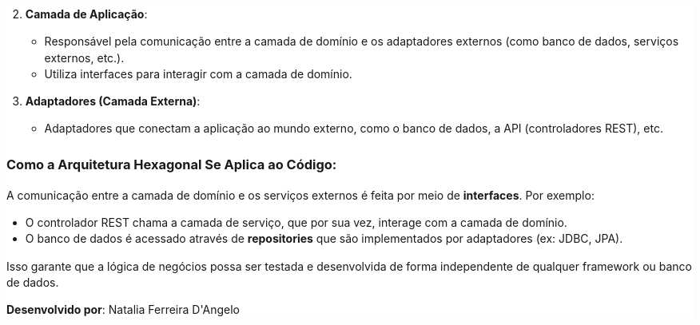 2. **Camada de Aplicação**:
    - Responsável pela comunicação entre a camada de domínio e os adaptadores externos (como banco de dados, serviços externos, etc.).
    - Utiliza interfaces para interagir com a camada de domínio.

3. **Adaptadores (Camada Externa)**:
    - Adaptadores que conectam a aplicação ao mundo externo, como o banco de dados, a API (controladores REST), etc.

### Como a Arquitetura Hexagonal Se Aplica ao Código:
A comunicação entre a camada de domínio e os serviços externos é feita por meio de **interfaces**. Por exemplo:
- O controlador REST chama a camada de serviço, que por sua vez, interage com a camada de domínio.
- O banco de dados é acessado através de **repositories** que são implementados por adaptadores (ex: JDBC, JPA).

Isso garante que a lógica de negócios possa ser testada e desenvolvida de forma independente de qualquer framework ou banco de dados.

**Desenvolvido por**: Natalia Ferreira D'Angelo
